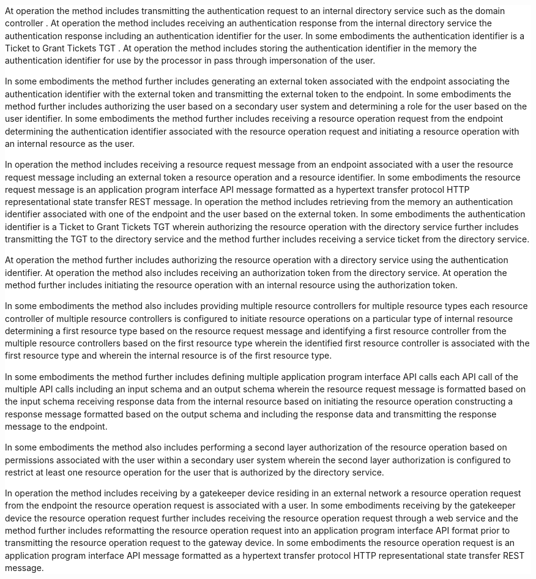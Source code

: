 At operation the method includes transmitting the authentication request to an internal directory service such as the domain controller . At operation the method includes receiving an authentication response from the internal directory service the authentication response including an authentication identifier for the user. In some embodiments the authentication identifier is a Ticket to Grant Tickets TGT . At operation the method includes storing the authentication identifier in the memory the authentication identifier for use by the processor in pass through impersonation of the user.

In some embodiments the method further includes generating an external token associated with the endpoint associating the authentication identifier with the external token and transmitting the external token to the endpoint. In some embodiments the method further includes authorizing the user based on a secondary user system and determining a role for the user based on the user identifier. In some embodiments the method further includes receiving a resource operation request from the endpoint determining the authentication identifier associated with the resource operation request and initiating a resource operation with an internal resource as the user.

In operation the method includes receiving a resource request message from an endpoint associated with a user the resource request message including an external token a resource operation and a resource identifier. In some embodiments the resource request message is an application program interface API message formatted as a hypertext transfer protocol HTTP representational state transfer REST message. In operation the method includes retrieving from the memory an authentication identifier associated with one of the endpoint and the user based on the external token. In some embodiments the authentication identifier is a Ticket to Grant Tickets TGT wherein authorizing the resource operation with the directory service further includes transmitting the TGT to the directory service and the method further includes receiving a service ticket from the directory service.

At operation the method further includes authorizing the resource operation with a directory service using the authentication identifier. At operation the method also includes receiving an authorization token from the directory service. At operation the method further includes initiating the resource operation with an internal resource using the authorization token.

In some embodiments the method also includes providing multiple resource controllers for multiple resource types each resource controller of multiple resource controllers is configured to initiate resource operations on a particular type of internal resource determining a first resource type based on the resource request message and identifying a first resource controller from the multiple resource controllers based on the first resource type wherein the identified first resource controller is associated with the first resource type and wherein the internal resource is of the first resource type.

In some embodiments the method further includes defining multiple application program interface API calls each API call of the multiple API calls including an input schema and an output schema wherein the resource request message is formatted based on the input schema receiving response data from the internal resource based on initiating the resource operation constructing a response message formatted based on the output schema and including the response data and transmitting the response message to the endpoint.

In some embodiments the method also includes performing a second layer authorization of the resource operation based on permissions associated with the user within a secondary user system wherein the second layer authorization is configured to restrict at least one resource operation for the user that is authorized by the directory service.

In operation the method includes receiving by a gatekeeper device residing in an external network a resource operation request from the endpoint the resource operation request is associated with a user. In some embodiments receiving by the gatekeeper device the resource operation request further includes receiving the resource operation request through a web service and the method further includes reformatting the resource operation request into an application program interface API format prior to transmitting the resource operation request to the gateway device. In some embodiments the resource operation request is an application program interface API message formatted as a hypertext transfer protocol HTTP representational state transfer REST message.
